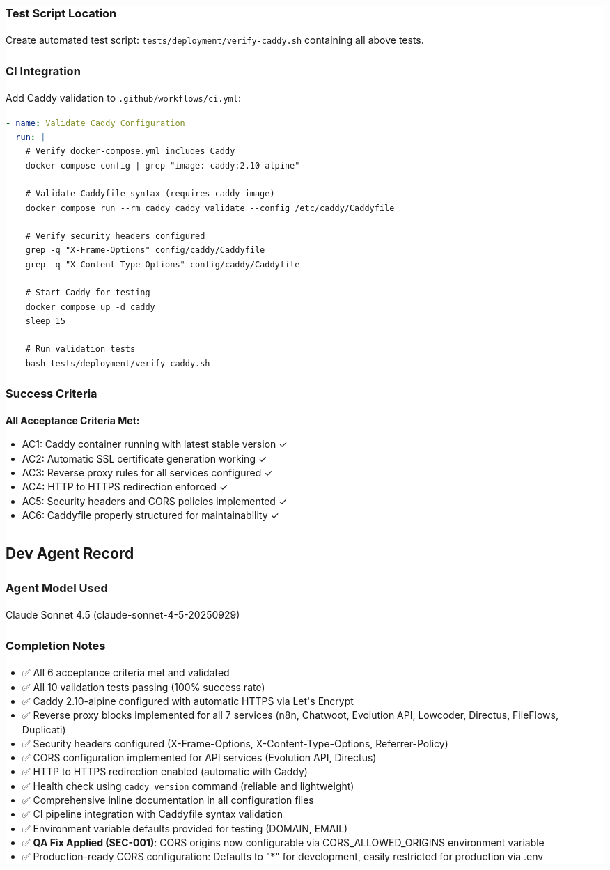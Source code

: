 ### Test Script Location
Create automated test script: `tests/deployment/verify-caddy.sh` containing all above tests.

### CI Integration
Add Caddy validation to `.github/workflows/ci.yml`:
```yaml
- name: Validate Caddy Configuration
  run: |
    # Verify docker-compose.yml includes Caddy
    docker compose config | grep "image: caddy:2.10-alpine"

    # Validate Caddyfile syntax (requires caddy image)
    docker compose run --rm caddy caddy validate --config /etc/caddy/Caddyfile

    # Verify security headers configured
    grep -q "X-Frame-Options" config/caddy/Caddyfile
    grep -q "X-Content-Type-Options" config/caddy/Caddyfile

    # Start Caddy for testing
    docker compose up -d caddy
    sleep 15

    # Run validation tests
    bash tests/deployment/verify-caddy.sh
```

### Success Criteria

**All Acceptance Criteria Met:**
- AC1: Caddy container running with latest stable version ✓
- AC2: Automatic SSL certificate generation working ✓
- AC3: Reverse proxy rules for all services configured ✓
- AC4: HTTP to HTTPS redirection enforced ✓
- AC5: Security headers and CORS policies implemented ✓
- AC6: Caddyfile properly structured for maintainability ✓

## Dev Agent Record

### Agent Model Used
Claude Sonnet 4.5 (claude-sonnet-4-5-20250929)

### Completion Notes
- ✅ All 6 acceptance criteria met and validated
- ✅ All 10 validation tests passing (100% success rate)
- ✅ Caddy 2.10-alpine configured with automatic HTTPS via Let's Encrypt
- ✅ Reverse proxy blocks implemented for all 7 services (n8n, Chatwoot, Evolution API, Lowcoder, Directus, FileFlows, Duplicati)
- ✅ Security headers configured (X-Frame-Options, X-Content-Type-Options, Referrer-Policy)
- ✅ CORS configuration implemented for API services (Evolution API, Directus)
- ✅ HTTP to HTTPS redirection enabled (automatic with Caddy)
- ✅ Health check using `caddy version` command (reliable and lightweight)
- ✅ Comprehensive inline documentation in all configuration files
- ✅ CI pipeline integration with Caddyfile syntax validation
- ✅ Environment variable defaults provided for testing (DOMAIN, EMAIL)
- ✅ **QA Fix Applied (SEC-001)**: CORS origins now configurable via CORS_ALLOWED_ORIGINS environment variable
- ✅ Production-ready CORS configuration: Defaults to "*" for development, easily restricted for production via .env
